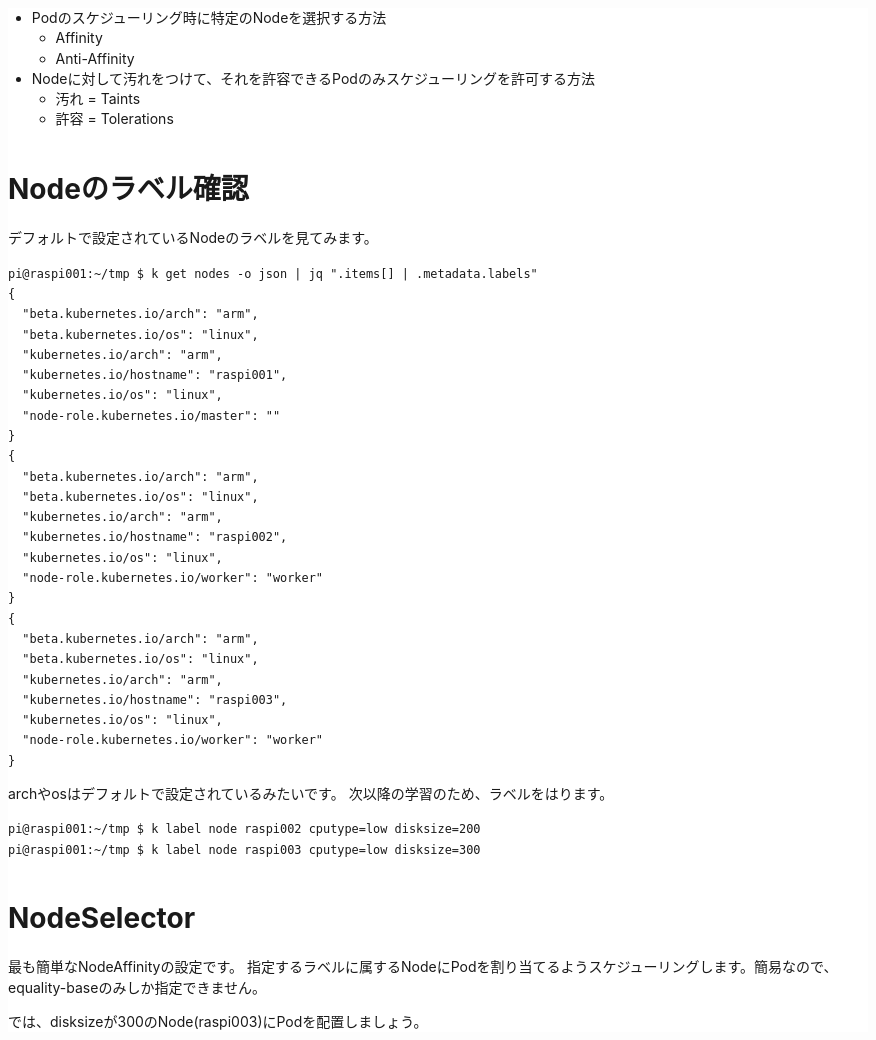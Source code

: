 
* Podのスケジューリング時に特定のNodeを選択する方法
    * Affinity
    * Anti-Affinity
* Nodeに対して汚れをつけて、それを許容できるPodのみスケジューリングを許可する方法
    * 汚れ = Taints
    * 許容 = Tolerations

# Nodeのラベル確認
デフォルトで設定されているNodeのラベルを見てみます。

```console
pi@raspi001:~/tmp $ k get nodes -o json | jq ".items[] | .metadata.labels"
{
  "beta.kubernetes.io/arch": "arm",
  "beta.kubernetes.io/os": "linux",
  "kubernetes.io/arch": "arm",
  "kubernetes.io/hostname": "raspi001",
  "kubernetes.io/os": "linux",
  "node-role.kubernetes.io/master": ""
}
{
  "beta.kubernetes.io/arch": "arm",
  "beta.kubernetes.io/os": "linux",
  "kubernetes.io/arch": "arm",
  "kubernetes.io/hostname": "raspi002",
  "kubernetes.io/os": "linux",
  "node-role.kubernetes.io/worker": "worker"
}
{
  "beta.kubernetes.io/arch": "arm",
  "beta.kubernetes.io/os": "linux",
  "kubernetes.io/arch": "arm",
  "kubernetes.io/hostname": "raspi003",
  "kubernetes.io/os": "linux",
  "node-role.kubernetes.io/worker": "worker"
}
```

archやosはデフォルトで設定されているみたいです。
次以降の学習のため、ラベルをはります。

```console
pi@raspi001:~/tmp $ k label node raspi002 cputype=low disksize=200
pi@raspi001:~/tmp $ k label node raspi003 cputype=low disksize=300
```

# NodeSelector
最も簡単なNodeAffinityの設定です。
指定するラベルに属するNodeにPodを割り当てるようスケジューリングします。簡易なので、equality-baseのみしか指定できません。

では、disksizeが300のNode(raspi003)にPodを配置しましょう。
